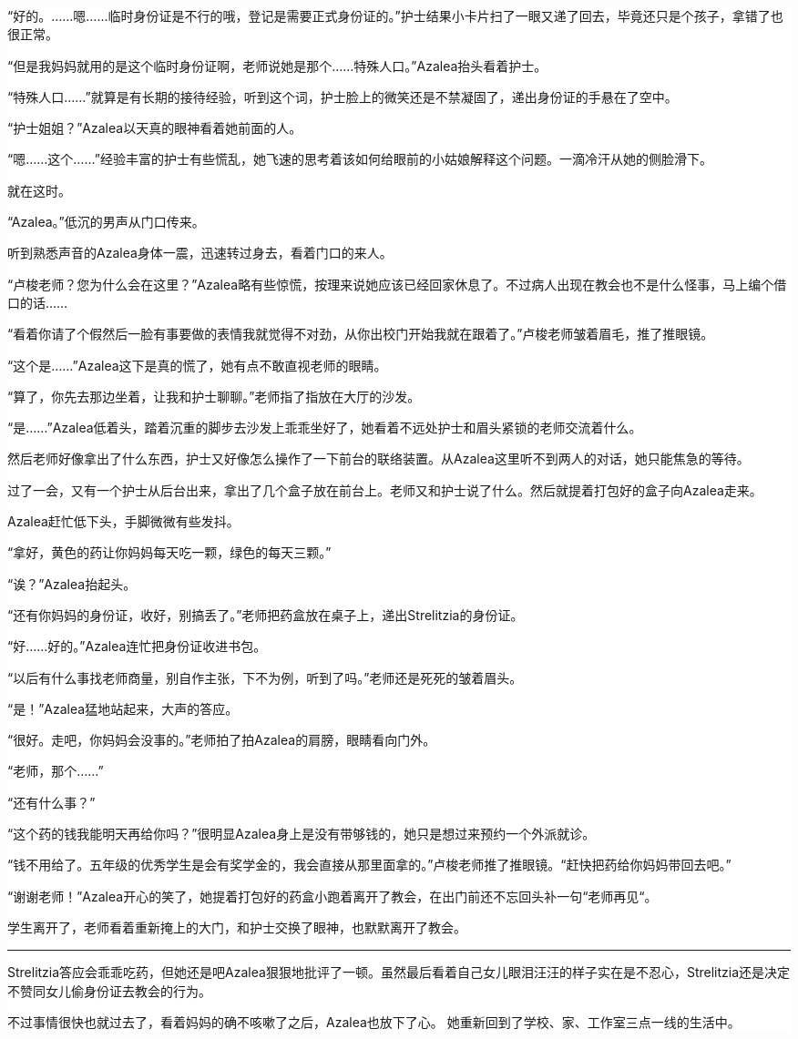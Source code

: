 “好的。……嗯……临时身份证是不行的哦，登记是需要正式身份证的。”护士结果小卡片扫了一眼又递了回去，毕竟还只是个孩子，拿错了也很正常。

“但是我妈妈就用的是这个临时身份证啊，老师说她是那个……特殊人口。”Azalea抬头看着护士。

“特殊人口……”就算是有长期的接待经验，听到这个词，护士脸上的微笑还是不禁凝固了，递出身份证的手悬在了空中。

“护士姐姐？”Azalea以天真的眼神看着她前面的人。

“嗯……这个……”经验丰富的护士有些慌乱，她飞速的思考着该如何给眼前的小姑娘解释这个问题。一滴冷汗从她的侧脸滑下。

就在这时。

“Azalea。”低沉的男声从门口传来。

听到熟悉声音的Azalea身体一震，迅速转过身去，看着门口的来人。

“卢梭老师？您为什么会在这里？”Azalea略有些惊慌，按理来说她应该已经回家休息了。不过病人出现在教会也不是什么怪事，马上编个借口的话……

“看着你请了个假然后一脸有事要做的表情我就觉得不对劲，从你出校门开始我就在跟着了。”卢梭老师皱着眉毛，推了推眼镜。

“这个是……”Azalea这下是真的慌了，她有点不敢直视老师的眼睛。

“算了，你先去那边坐着，让我和护士聊聊。”老师指了指放在大厅的沙发。

“是……”Azalea低着头，踏着沉重的脚步去沙发上乖乖坐好了，她看着不远处护士和眉头紧锁的老师交流着什么。

然后老师好像拿出了什么东西，护士又好像怎么操作了一下前台的联络装置。从Azalea这里听不到两人的对话，她只能焦急的等待。

过了一会，又有一个护士从后台出来，拿出了几个盒子放在前台上。老师又和护士说了什么。然后就提着打包好的盒子向Azalea走来。

Azalea赶忙低下头，手脚微微有些发抖。

“拿好，黄色的药让你妈妈每天吃一颗，绿色的每天三颗。”

“诶？”Azalea抬起头。

“还有你妈妈的身份证，收好，别搞丢了。”老师把药盒放在桌子上，递出Strelitzia的身份证。

“好……好的。”Azalea连忙把身份证收进书包。

“以后有什么事找老师商量，别自作主张，下不为例，听到了吗。”老师还是死死的皱着眉头。

“是！”Azalea猛地站起来，大声的答应。

“很好。走吧，你妈妈会没事的。”老师拍了拍Azalea的肩膀，眼睛看向门外。

“老师，那个……”

“还有什么事？”

“这个药的钱我能明天再给你吗？”很明显Azalea身上是没有带够钱的，她只是想过来预约一个外派就诊。

“钱不用给了。五年级的优秀学生是会有奖学金的，我会直接从那里面拿的。”卢梭老师推了推眼镜。“赶快把药给你妈妈带回去吧。”

“谢谢老师！”Azalea开心的笑了，她提着打包好的药盒小跑着离开了教会，在出门前还不忘回头补一句“老师再见“。

学生离开了，老师看着重新掩上的大门，和护士交换了眼神，也默默离开了教会。

-------

Strelitzia答应会乖乖吃药，但她还是吧Azalea狠狠地批评了一顿。虽然最后看着自己女儿眼泪汪汪的样子实在是不忍心，Strelitzia还是决定不赞同女儿偷身份证去教会的行为。

不过事情很快也就过去了，看着妈妈的确不咳嗽了之后，Azalea也放下了心。
她重新回到了学校、家、工作室三点一线的生活中。
